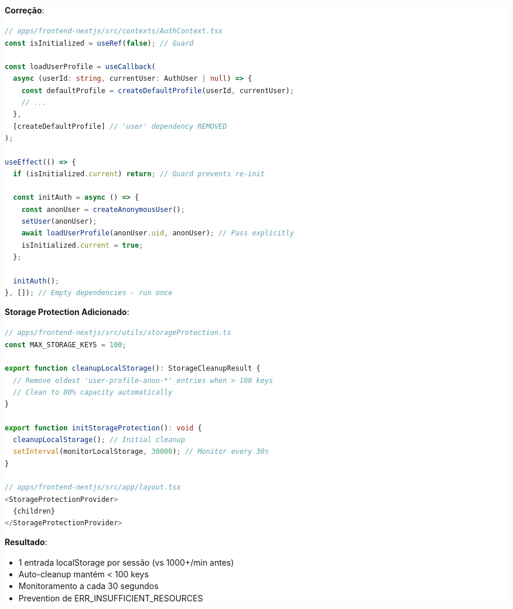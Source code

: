 **Correção**:
```typescript
// apps/frontend-nextjs/src/contexts/AuthContext.tsx
const isInitialized = useRef(false); // Guard

const loadUserProfile = useCallback(
  async (userId: string, currentUser: AuthUser | null) => {
    const defaultProfile = createDefaultProfile(userId, currentUser);
    // ...
  },
  [createDefaultProfile] // 'user' dependency REMOVED
);

useEffect(() => {
  if (isInitialized.current) return; // Guard prevents re-init

  const initAuth = async () => {
    const anonUser = createAnonymousUser();
    setUser(anonUser);
    await loadUserProfile(anonUser.uid, anonUser); // Pass explicitly
    isInitialized.current = true;
  };

  initAuth();
}, []); // Empty dependencies - run once
```

**Storage Protection Adicionado**:
```typescript
// apps/frontend-nextjs/src/utils/storageProtection.ts
const MAX_STORAGE_KEYS = 100;

export function cleanupLocalStorage(): StorageCleanupResult {
  // Remove oldest 'user-profile-anon-*' entries when > 100 keys
  // Clean to 80% capacity automatically
}

export function initStorageProtection(): void {
  cleanupLocalStorage(); // Initial cleanup
  setInterval(monitorLocalStorage, 30000); // Monitor every 30s
}

// apps/frontend-nextjs/src/app/layout.tsx
<StorageProtectionProvider>
  {children}
</StorageProtectionProvider>
```

**Resultado**:
- 1 entrada localStorage por sessão (vs 1000+/min antes)
- Auto-cleanup mantém < 100 keys
- Monitoramento a cada 30 segundos
- Prevention de ERR_INSUFFICIENT_RESOURCES
